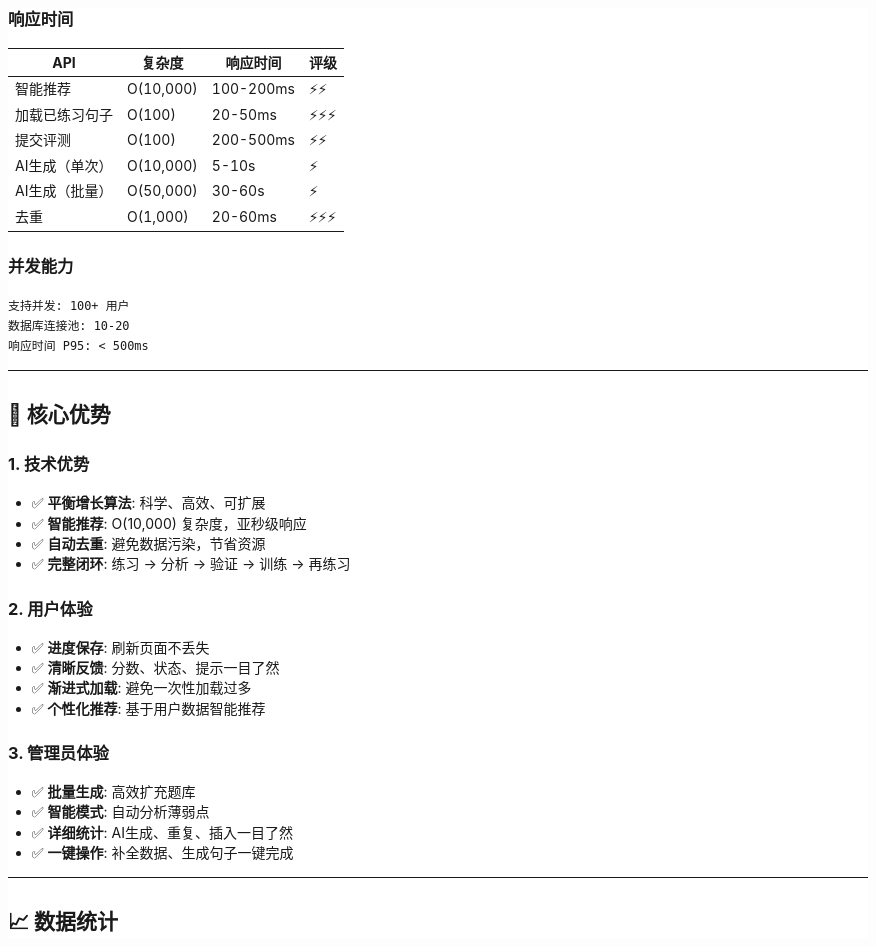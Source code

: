 ### 响应时间

| API | 复杂度 | 响应时间 | 评级 |
|-----|--------|---------|------|
| 智能推荐 | O(10,000) | 100-200ms | ⚡⚡ |
| 加载已练习句子 | O(100) | 20-50ms | ⚡⚡⚡ |
| 提交评测 | O(100) | 200-500ms | ⚡⚡ |
| AI生成（单次） | O(10,000) | 5-10s | ⚡ |
| AI生成（批量） | O(50,000) | 30-60s | ⚡ |
| 去重 | O(1,000) | 20-60ms | ⚡⚡⚡ |

### 并发能力

```
支持并发: 100+ 用户
数据库连接池: 10-20
响应时间 P95: < 500ms
```

---

## 🎯 核心优势

### 1. 技术优势

- ✅ **平衡增长算法**: 科学、高效、可扩展
- ✅ **智能推荐**: O(10,000) 复杂度，亚秒级响应
- ✅ **自动去重**: 避免数据污染，节省资源
- ✅ **完整闭环**: 练习 → 分析 → 验证 → 训练 → 再练习

### 2. 用户体验

- ✅ **进度保存**: 刷新页面不丢失
- ✅ **清晰反馈**: 分数、状态、提示一目了然
- ✅ **渐进式加载**: 避免一次性加载过多
- ✅ **个性化推荐**: 基于用户数据智能推荐

### 3. 管理员体验

- ✅ **批量生成**: 高效扩充题库
- ✅ **智能模式**: 自动分析薄弱点
- ✅ **详细统计**: AI生成、重复、插入一目了然
- ✅ **一键操作**: 补全数据、生成句子一键完成

---

## 📈 数据统计
